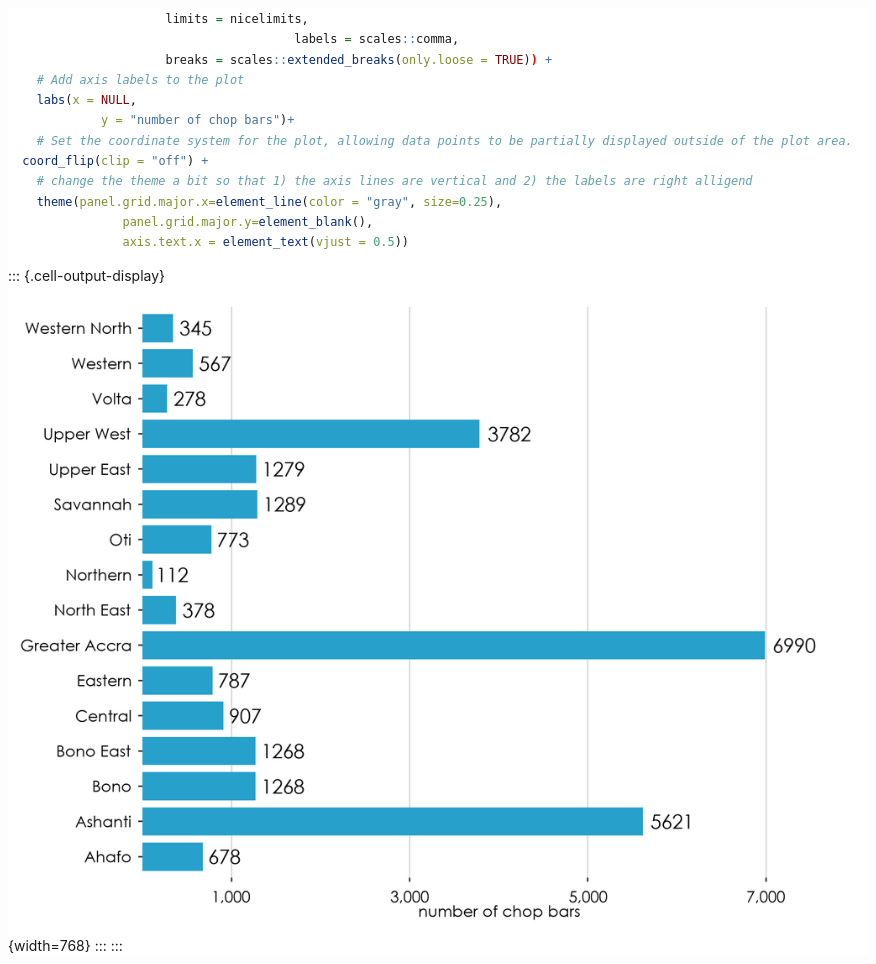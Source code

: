```{.r .cell-code}
                      limits = nicelimits,
  										labels = scales::comma,
                      breaks = scales::extended_breaks(only.loose = TRUE)) +
	# Add axis labels to the plot
	labs(x = NULL,
			 y = "number of chop bars")+
	# Set the coordinate system for the plot, allowing data points to be partially displayed outside of the plot area.
  coord_flip(clip = "off") +
	# change the theme a bit so that 1) the axis lines are vertical and 2) the labels are right alligend
	theme(panel.grid.major.x=element_line(color = "gray", size=0.25),
				panel.grid.major.y=element_blank(),
				axis.text.x = element_text(vjust = 0.5))
```

::: {.cell-output-display}
![](graphics-guide/www/images/unnamed-chunk-3-1.png){width=768}
:::
:::
